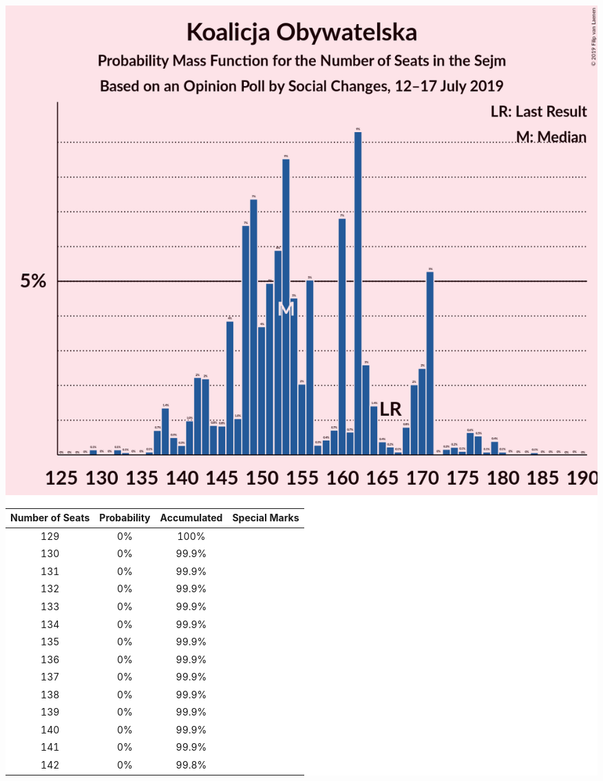 ![Graph with seats probability mass function not yet produced](2019-07-17-SocialChanges-seats-pmf-koalicjaobywatelska.png "Seats Probability Mass Function")

| Number of Seats | Probability | Accumulated | Special Marks |
|:---------------:|:-----------:|:-----------:|:-------------:|
| 129 | 0% | 100% |  |
| 130 | 0% | 99.9% |  |
| 131 | 0% | 99.9% |  |
| 132 | 0% | 99.9% |  |
| 133 | 0% | 99.9% |  |
| 134 | 0% | 99.9% |  |
| 135 | 0% | 99.9% |  |
| 136 | 0% | 99.9% |  |
| 137 | 0% | 99.9% |  |
| 138 | 0% | 99.9% |  |
| 139 | 0% | 99.9% |  |
| 140 | 0% | 99.9% |  |
| 141 | 0% | 99.9% |  |
| 142 | 0% | 99.8% |  |